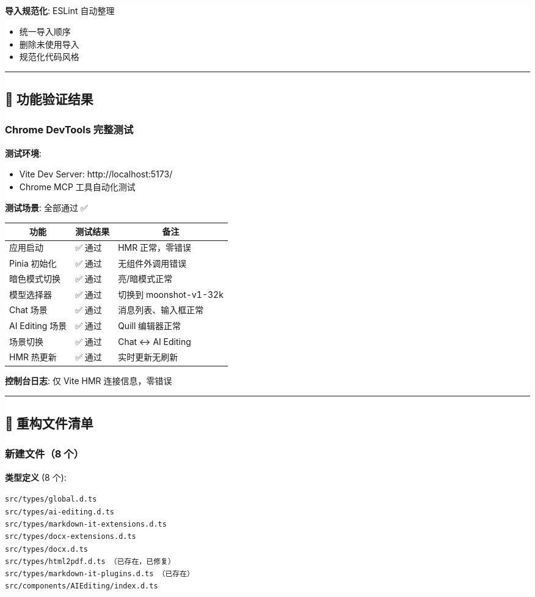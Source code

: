 **导入规范化**: ESLint 自动整理
- 统一导入顺序
- 删除未使用导入
- 规范化代码风格

---

## 🧪 功能验证结果

### Chrome DevTools 完整测试

**测试环境**:
- Vite Dev Server: http://localhost:5173/
- Chrome MCP 工具自动化测试

**测试场景**: 全部通过 ✅

| 功能 | 测试结果 | 备注 |
|------|----------|------|
| 应用启动 | ✅ 通过 | HMR 正常，零错误 |
| Pinia 初始化 | ✅ 通过 | 无组件外调用错误 |
| 暗色模式切换 | ✅ 通过 | 亮/暗模式正常 |
| 模型选择器 | ✅ 通过 | 切换到 moonshot-v1-32k |
| Chat 场景 | ✅ 通过 | 消息列表、输入框正常 |
| AI Editing 场景 | ✅ 通过 | Quill 编辑器正常 |
| 场景切换 | ✅ 通过 | Chat ↔ AI Editing |
| HMR 热更新 | ✅ 通过 | 实时更新无刷新 |

**控制台日志**: 仅 Vite HMR 连接信息，零错误

---

## 📁 重构文件清单

### 新建文件（8 个）

**类型定义** (8 个):
```
src/types/global.d.ts
src/types/ai-editing.d.ts
src/types/markdown-it-extensions.d.ts
src/types/docx-extensions.d.ts
src/types/docx.d.ts
src/types/html2pdf.d.ts （已存在，已修复）
src/types/markdown-it-plugins.d.ts （已存在）
src/components/AIEditing/index.d.ts
```
